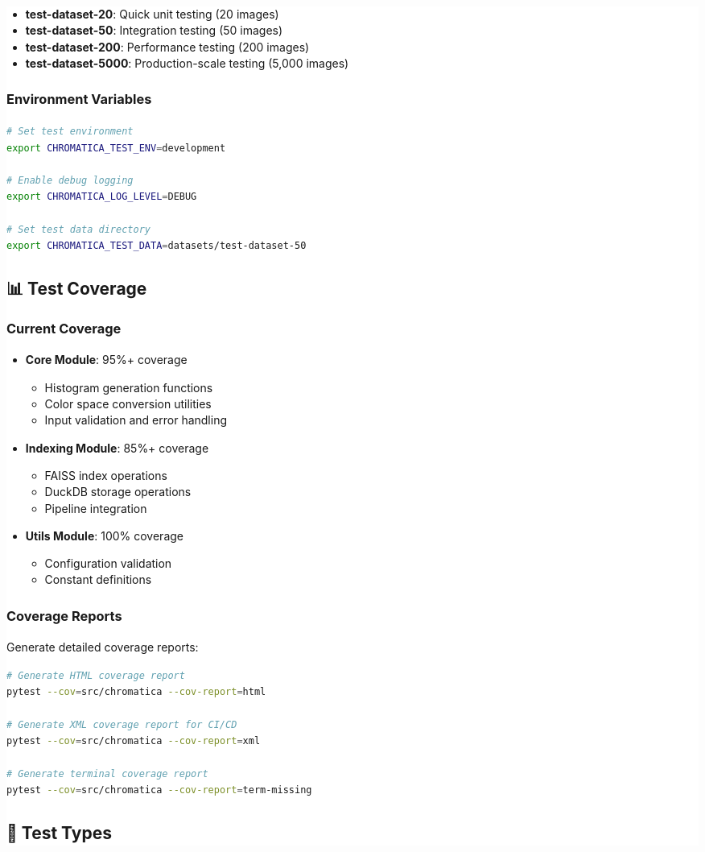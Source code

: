 - **test-dataset-20**: Quick unit testing (20 images)
- **test-dataset-50**: Integration testing (50 images)
- **test-dataset-200**: Performance testing (200 images)
- **test-dataset-5000**: Production-scale testing (5,000 images)

### Environment Variables

```bash
# Set test environment
export CHROMATICA_TEST_ENV=development

# Enable debug logging
export CHROMATICA_LOG_LEVEL=DEBUG

# Set test data directory
export CHROMATICA_TEST_DATA=datasets/test-dataset-50
```

## 📊 Test Coverage

### Current Coverage

- **Core Module**: 95%+ coverage

  - Histogram generation functions
  - Color space conversion utilities
  - Input validation and error handling

- **Indexing Module**: 85%+ coverage

  - FAISS index operations
  - DuckDB storage operations
  - Pipeline integration

- **Utils Module**: 100% coverage
  - Configuration validation
  - Constant definitions

### Coverage Reports

Generate detailed coverage reports:

```bash
# Generate HTML coverage report
pytest --cov=src/chromatica --cov-report=html

# Generate XML coverage report for CI/CD
pytest --cov=src/chromatica --cov-report=xml

# Generate terminal coverage report
pytest --cov=src/chromatica --cov-report=term-missing
```

## 🧪 Test Types
